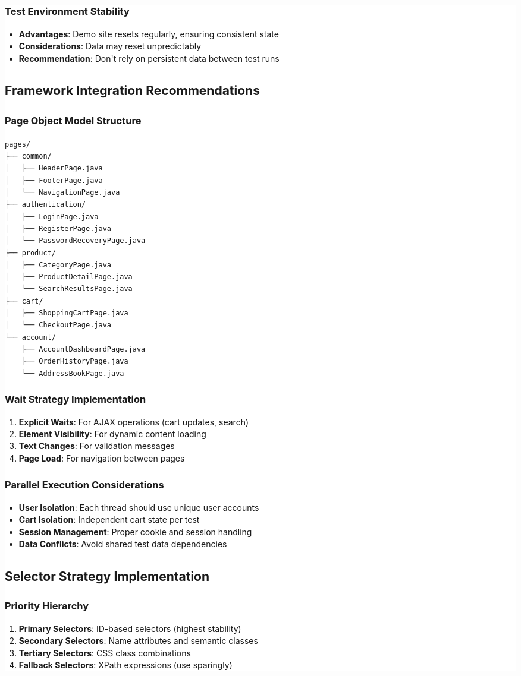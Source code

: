 ### Test Environment Stability
- **Advantages**: Demo site resets regularly, ensuring consistent state
- **Considerations**: Data may reset unpredictably
- **Recommendation**: Don't rely on persistent data between test runs

## Framework Integration Recommendations

### Page Object Model Structure
```
pages/
├── common/
│   ├── HeaderPage.java
│   ├── FooterPage.java
│   └── NavigationPage.java
├── authentication/
│   ├── LoginPage.java
│   ├── RegisterPage.java
│   └── PasswordRecoveryPage.java
├── product/
│   ├── CategoryPage.java
│   ├── ProductDetailPage.java
│   └── SearchResultsPage.java
├── cart/
│   ├── ShoppingCartPage.java
│   └── CheckoutPage.java
└── account/
    ├── AccountDashboardPage.java
    ├── OrderHistoryPage.java
    └── AddressBookPage.java
```

### Wait Strategy Implementation
1. **Explicit Waits**: For AJAX operations (cart updates, search)
2. **Element Visibility**: For dynamic content loading
3. **Text Changes**: For validation messages
4. **Page Load**: For navigation between pages

### Parallel Execution Considerations
- **User Isolation**: Each thread should use unique user accounts
- **Cart Isolation**: Independent cart state per test
- **Session Management**: Proper cookie and session handling
- **Data Conflicts**: Avoid shared test data dependencies

## Selector Strategy Implementation

### Priority Hierarchy
1. **Primary Selectors**: ID-based selectors (highest stability)
2. **Secondary Selectors**: Name attributes and semantic classes
3. **Tertiary Selectors**: CSS class combinations
4. **Fallback Selectors**: XPath expressions (use sparingly)
